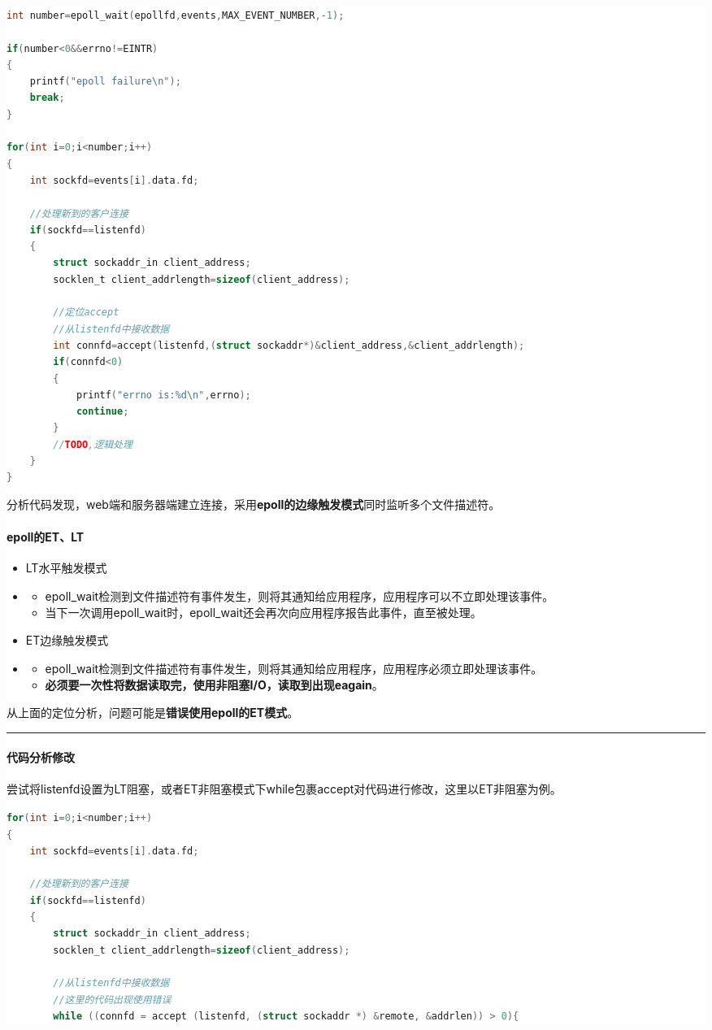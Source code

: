 ```c
int number=epoll_wait(epollfd,events,MAX_EVENT_NUMBER,-1);

if(number<0&&errno!=EINTR)
{
    printf("epoll failure\n");
    break;
}

for(int i=0;i<number;i++)
{
    int sockfd=events[i].data.fd;

    //处理新到的客户连接
    if(sockfd==listenfd)
    {
        struct sockaddr_in client_address;
        socklen_t client_addrlength=sizeof(client_address);

        //定位accept
        //从listenfd中接收数据
        int connfd=accept(listenfd,(struct sockaddr*)&client_address,&client_addrlength);
        if(connfd<0)
        {
            printf("errno is:%d\n",errno);
            continue;
        }
        //TODO,逻辑处理
    }
}
```

分析代码发现，web端和服务器端建立连接，采用**epoll的边缘触发模式**同时监听多个文件描述符。

#### epoll的ET、LT

- LT水平触发模式

- - epoll_wait检测到文件描述符有事件发生，则将其通知给应用程序，应用程序可以不立即处理该事件。
  - 当下一次调用epoll_wait时，epoll_wait还会再次向应用程序报告此事件，直至被处理。

- ET边缘触发模式

- - epoll_wait检测到文件描述符有事件发生，则将其通知给应用程序，应用程序必须立即处理该事件。
  - **必须要一次性将数据读取完，使用非阻塞I/O，读取到出现eagain**。

从上面的定位分析，问题可能是**错误使用epoll的ET模式**。

------

#### 代码分析修改

尝试将listenfd设置为LT阻塞，或者ET非阻塞模式下while包裹accept对代码进行修改，这里以ET非阻塞为例。

```c
for(int i=0;i<number;i++)
{
    int sockfd=events[i].data.fd;

    //处理新到的客户连接
    if(sockfd==listenfd)
    {
        struct sockaddr_in client_address;
        socklen_t client_addrlength=sizeof(client_address);

        //从listenfd中接收数据
        //这里的代码出现使用错误
        while ((connfd = accept (listenfd, (struct sockaddr *) &remote, &addrlen)) > 0){
```